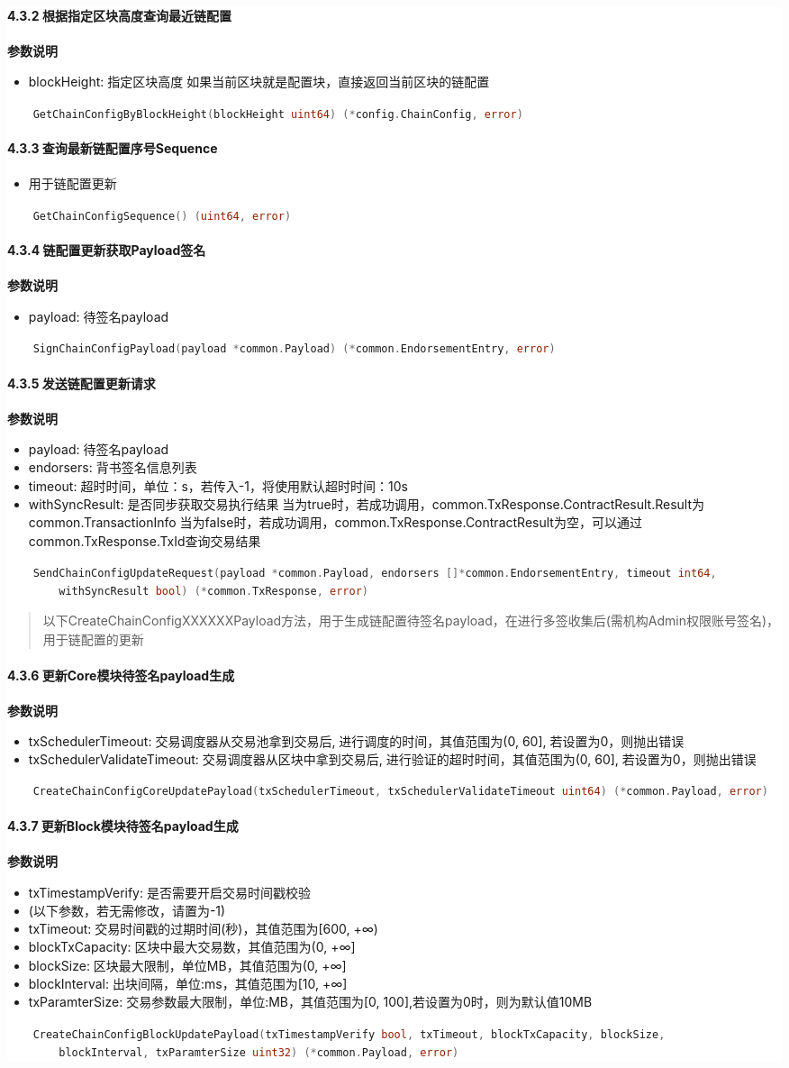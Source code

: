 #### 4.3.2 根据指定区块高度查询最近链配置
**参数说明**
  - blockHeight: 指定区块高度
    如果当前区块就是配置块，直接返回当前区块的链配置
```go
	GetChainConfigByBlockHeight(blockHeight uint64) (*config.ChainConfig, error)
```

#### 4.3.3 查询最新链配置序号Sequence
  - 用于链配置更新
```go
	GetChainConfigSequence() (uint64, error)
```

#### 4.3.4 链配置更新获取Payload签名
**参数说明**
  - payload: 待签名payload
```go
	SignChainConfigPayload(payload *common.Payload) (*common.EndorsementEntry, error)
```

#### 4.3.5 发送链配置更新请求
**参数说明**
  - payload: 待签名payload
  - endorsers: 背书签名信息列表
  - timeout: 超时时间，单位：s，若传入-1，将使用默认超时时间：10s
  - withSyncResult: 是否同步获取交易执行结果
           当为true时，若成功调用，common.TxResponse.ContractResult.Result为common.TransactionInfo
           当为false时，若成功调用，common.TxResponse.ContractResult为空，可以通过common.TxResponse.TxId查询交易结果
```go
	SendChainConfigUpdateRequest(payload *common.Payload, endorsers []*common.EndorsementEntry, timeout int64,
		withSyncResult bool) (*common.TxResponse, error)
```

> 以下CreateChainConfigXXXXXXPayload方法，用于生成链配置待签名payload，在进行多签收集后(需机构Admin权限账号签名)，用于链配置的更新

#### 4.3.6 更新Core模块待签名payload生成
**参数说明**
  - txSchedulerTimeout: 交易调度器从交易池拿到交易后, 进行调度的时间，其值范围为(0, 60], 若设置为0，则抛出错误
  - txSchedulerValidateTimeout: 交易调度器从区块中拿到交易后, 进行验证的超时时间，其值范围为(0, 60], 若设置为0，则抛出错误
```go
	CreateChainConfigCoreUpdatePayload(txSchedulerTimeout, txSchedulerValidateTimeout uint64) (*common.Payload, error)
```

#### 4.3.7 更新Block模块待签名payload生成
**参数说明**
  - txTimestampVerify: 是否需要开启交易时间戳校验
  - (以下参数，若无需修改，请置为-1)
  - txTimeout: 交易时间戳的过期时间(秒)，其值范围为[600, +∞)
  - blockTxCapacity: 区块中最大交易数，其值范围为(0, +∞]
  - blockSize: 区块最大限制，单位MB，其值范围为(0, +∞]
  - blockInterval: 出块间隔，单位:ms，其值范围为[10, +∞]
  - txParamterSize: 交易参数最大限制，单位:MB，其值范围为[0, 100],若设置为0时，则为默认值10MB
```go
	CreateChainConfigBlockUpdatePayload(txTimestampVerify bool, txTimeout, blockTxCapacity, blockSize,
		blockInterval, txParamterSize uint32) (*common.Payload, error)
```
